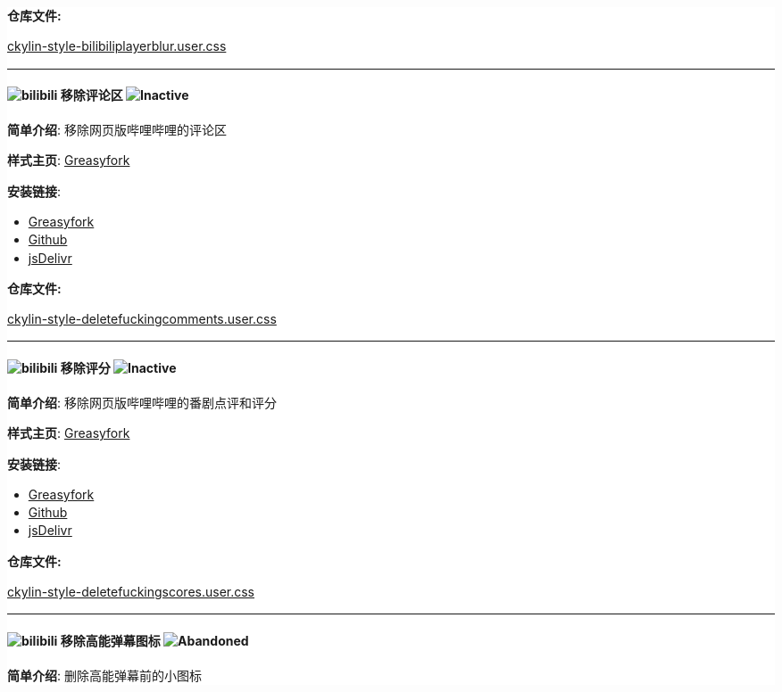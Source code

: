 **仓库文件:**

[ckylin-style-bilibiliplayerblur.user.css](styles/ckylin-style-bilibiliplayerblur.user.css)

------

#### ![bilibili](https://shields.io/badge/Bilibili-blue?logo=bilibili&style=flat) 移除评论区 ![Inactive](https://img.shields.io/badge/-Inactive-inactive)
**简单介绍**:
移除网页版哔哩哔哩的评论区

**样式主页**: [Greasyfork](https://greasyfork.org/zh-CN/scripts/412467)

**安装链接**:

* [Greasyfork](https://greasyfork.org/scripts/412467-bilibili-%E5%8E%BB%E4%BB%96%E5%A6%88%E7%9A%84%E8%AF%84%E8%AE%BA%E5%8C%BA/code/%5BBilibili%5D%20%E5%8E%BB%E4%BB%96%E5%A6%88%E7%9A%84%E8%AF%84%E8%AE%BA%E5%8C%BA.user.css)
* [Github](https://github.com/CKylinMC/UserJS/raw/main/styles/ckylin-style-deletefuckingcomments.user.css)
* [jsDelivr](https://cdn.jsdelivr.net/gh/CKylinMC/UserJS/styles/ckylin-style-deletefuckingcomments.user.css)

**仓库文件:**

[ckylin-style-deletefuckingcomments.user.css](styles/ckylin-style-deletefuckingcomments.user.css)

------

#### ![bilibili](https://shields.io/badge/Bilibili-blue?logo=bilibili&style=flat) 移除评分 ![Inactive](https://img.shields.io/badge/-Inactive-inactive)
**简单介绍**:
移除网页版哔哩哔哩的番剧点评和评分

**样式主页**: [Greasyfork](https://greasyfork.org/zh-CN/scripts/420673)

**安装链接**:

* [Greasyfork](https://greasyfork.org/scripts/420673-bilibili-%E5%8E%BB%E4%BB%96%E5%A6%88%E7%9A%84%E8%AF%84%E5%88%86/code/%5BBilibili%5D%20%E5%8E%BB%E4%BB%96%E5%A6%88%E7%9A%84%E8%AF%84%E5%88%86.user.css)
* [Github](https://github.com/CKylinMC/UserJS/raw/main/styles/ckylin-style-deletefuckingscores.user.css)
* [jsDelivr](https://cdn.jsdelivr.net/gh/CKylinMC/UserJS/styles/ckylin-style-deletefuckingscores.user.css)

**仓库文件:**

[ckylin-style-deletefuckingscores.user.css](styles/ckylin-style-deletefuckingscores.user.css)

------

#### ![bilibili](https://shields.io/badge/Bilibili-blue?logo=bilibili&style=flat) 移除高能弹幕图标 ![Abandoned](https://img.shields.io/badge/-Abandoned-inactive)
**简单介绍**:
删除高能弹幕前的小图标

